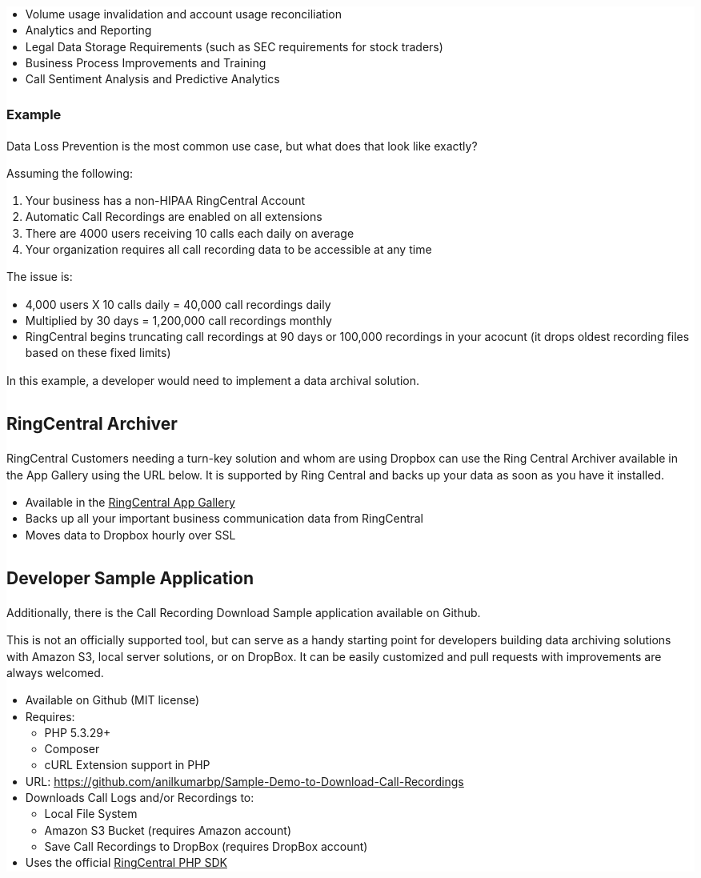 * Volume usage invalidation and account usage reconciliation
* Analytics and Reporting
* Legal Data Storage Requirements (such as SEC requirements for stock traders)
* Business Process Improvements and Training
* Call Sentiment Analysis and Predictive Analytics

### Example

Data Loss Prevention is the most common use case, but what does that look like exactly?

Assuming the following:

1. Your business has a non-HIPAA RingCentral Account
2. Automatic Call Recordings are enabled on all extensions
3. There are 4000 users receiving 10 calls each daily on average
4. Your organization requires all call recording data to be accessible at any time

The issue is:
* 4,000 users X 10 calls daily = 40,000 call recordings daily
* Multiplied by 30 days = 1,200,000 call recordings monthly
* RingCentral begins truncating call recordings at 90 days or 100,000 recordings in your acocunt (it drops oldest recording files based on these fixed limits)

In this example, a developer would need to implement a data archival solution.

## RingCentral Archiver

RingCentral Customers needing a turn-key solution and whom are using Dropbox can use the Ring Central Archiver available in the App Gallery using the URL below.
It is supported by Ring Central and backs up your data as soon as you have it installed.

* Available in the [RingCentral App Gallery](https://www.ringcentral.com/apps/ringcentral-archiver)
* Backs up all your important business communication data from RingCentral
* Moves data to Dropbox hourly over SSL

## Developer Sample Application

Additionally, there is the Call Recording Download Sample application available on Github.

This is not an officially supported tool, but can serve as a handy starting point for developers building data archiving solutions with Amazon S3, local server solutions, or on DropBox. It can be easily customized and pull requests with improvements are always welcomed.

* Available on Github (MIT license)
* Requires:
    * PHP 5.3.29+
    * Composer
    * cURL Extension support in PHP
* URL: https://github.com/anilkumarbp/Sample-Demo-to-Download-Call-Recordings
* Downloads Call Logs and/or Recordings to:
    * Local File System
    * Amazon S3 Bucket (requires Amazon account)
    * Save Call Recordings to DropBox (requires DropBox account)
* Uses the official [RingCentral PHP SDK](https://github.com/ringcentral/ringcentral-php)
